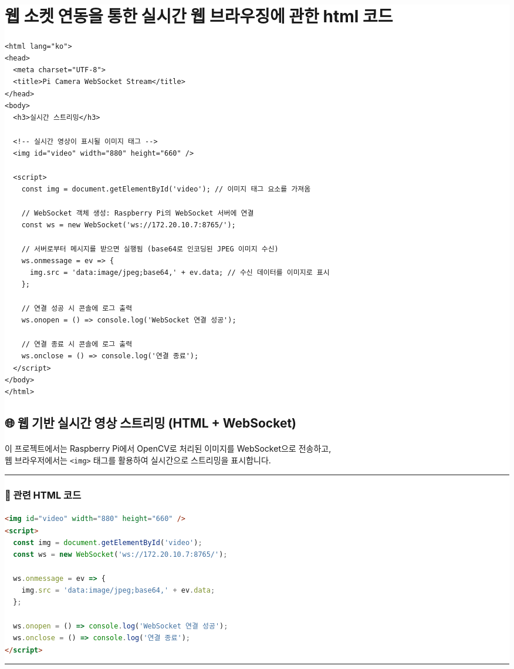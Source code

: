 
# 웹 소켓 연동을 통한 실시간 웹 브라우징에 관한 html 코드

```<!DOCTYPE html>
<html lang="ko">
<head>
  <meta charset="UTF-8">
  <title>Pi Camera WebSocket Stream</title>
</head>
<body>
  <h3>실시간 스트리밍</h3>
  
  <!-- 실시간 영상이 표시될 이미지 태그 -->
  <img id="video" width="880" height="660" />

  <script>
    const img = document.getElementById('video'); // 이미지 태그 요소를 가져옴

    // WebSocket 객체 생성: Raspberry Pi의 WebSocket 서버에 연결
    const ws = new WebSocket('ws://172.20.10.7:8765/');

    // 서버로부터 메시지를 받으면 실행됨 (base64로 인코딩된 JPEG 이미지 수신)
    ws.onmessage = ev => {
      img.src = 'data:image/jpeg;base64,' + ev.data; // 수신 데이터를 이미지로 표시
    };

    // 연결 성공 시 콘솔에 로그 출력
    ws.onopen = () => console.log('WebSocket 연결 성공');

    // 연결 종료 시 콘솔에 로그 출력
    ws.onclose = () => console.log('연결 종료');
  </script>
</body>
</html>
```

## 🌐 웹 기반 실시간 영상 스트리밍 (HTML + WebSocket)

이 프로젝트에서는 Raspberry Pi에서 OpenCV로 처리된 이미지를 WebSocket으로 전송하고,  
웹 브라우저에서는 `<img>` 태그를 활용하여 실시간으로 스트리밍을 표시합니다.

---

### 📁 관련 HTML 코드

```html
<img id="video" width="880" height="660" />
<script>
  const img = document.getElementById('video');
  const ws = new WebSocket('ws://172.20.10.7:8765/');

  ws.onmessage = ev => {
    img.src = 'data:image/jpeg;base64,' + ev.data;
  };

  ws.onopen = () => console.log('WebSocket 연결 성공');
  ws.onclose = () => console.log('연결 종료');
</script>
```

---